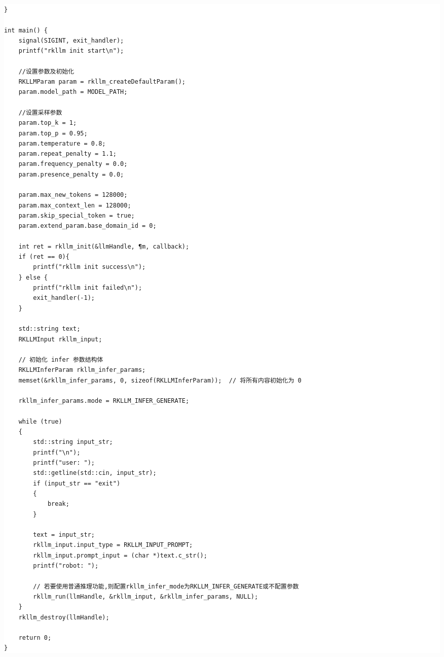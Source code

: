 ```
}

int main() {
    signal(SIGINT, exit_handler);
    printf("rkllm init start\n");

    //设置参数及初始化
    RKLLMParam param = rkllm_createDefaultParam();
    param.model_path = MODEL_PATH;

    //设置采样参数
    param.top_k = 1;
    param.top_p = 0.95;
    param.temperature = 0.8;
    param.repeat_penalty = 1.1;
    param.frequency_penalty = 0.0;
    param.presence_penalty = 0.0;

    param.max_new_tokens = 128000;
    param.max_context_len = 128000;
    param.skip_special_token = true;
    param.extend_param.base_domain_id = 0;

    int ret = rkllm_init(&llmHandle, ¶m, callback);
    if (ret == 0){
        printf("rkllm init success\n");
    } else {
        printf("rkllm init failed\n");
        exit_handler(-1);
    }

    std::string text;
    RKLLMInput rkllm_input;

    // 初始化 infer 参数结构体
    RKLLMInferParam rkllm_infer_params;
    memset(&rkllm_infer_params, 0, sizeof(RKLLMInferParam));  // 将所有内容初始化为 0

    rkllm_infer_params.mode = RKLLM_INFER_GENERATE;

    while (true)
    {
        std::string input_str;
        printf("\n");
        printf("user: ");
        std::getline(std::cin, input_str);
        if (input_str == "exit")
        {
            break;
        }

        text = input_str;
        rkllm_input.input_type = RKLLM_INPUT_PROMPT;
        rkllm_input.prompt_input = (char *)text.c_str();
        printf("robot: ");

        // 若要使用普通推理功能,则配置rkllm_infer_mode为RKLLM_INFER_GENERATE或不配置参数
        rkllm_run(llmHandle, &rkllm_input, &rkllm_infer_params, NULL);
    }
    rkllm_destroy(llmHandle);

    return 0;
}
```